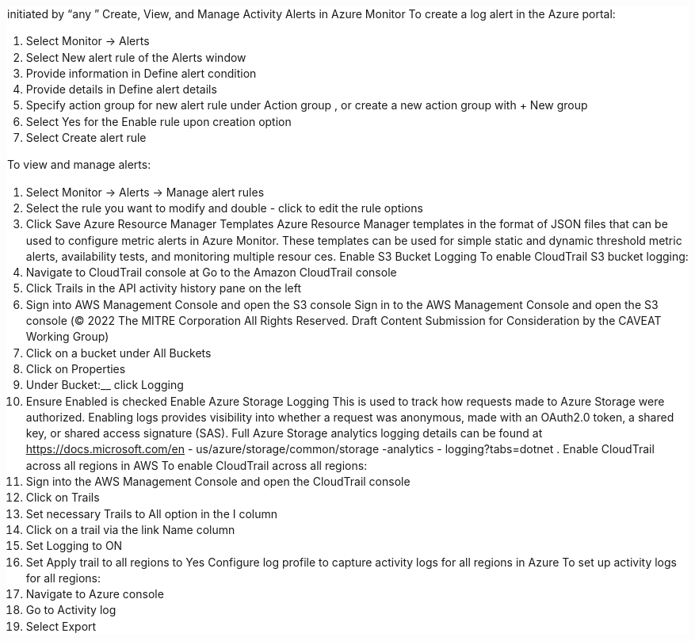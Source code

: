 initiated by “any ” 
Create, View, and Manage Activity Alerts in Azure 
Monitor To create a log alert in the Azure portal: 
1. Select Monitor -> Alerts 
2. Select New alert rule of the Alerts window 
3. Provide information in Define alert condition 
4. Provide details in Define alert details 
5. Specify action group for new alert rule under 
Action group , or create a new action group 
with + New group 
6. Select Yes for the Enable rule upon creation 
option 
7. Select Create alert rule 
 
To view and manage alerts: 
1. Select Monitor -> Alerts -> Manage alert 
rules 
2. Select the rule you want to modify and double -
click to edit the rule options 
3. Click Save 
Azure Resource Manager Templates Azure Resource Manager templates in the format of 
JSON files that can be used to configure metric alerts in 
Azure Monitor. These templates can be used for simple 
static and dynamic threshold metric alerts, availability 
tests, and monitoring multiple resour ces. 
Enable S3 Bucket Logging 
 To enable CloudTrail S3 bucket logging: 
1. Navigate to CloudTrail console at Go to the 
Amazon CloudTrail console 
2. Click Trails in the API activity history pane on 
the left 
3. Sign into AWS Management Console and 
open the S3 console Sign in to the AWS 
Management Console and open the S3 
console 
(© 2022 The MITRE Corporation All Rights Reserved. Draft Content 
Submission for Consideration by the CAVEAT Working Group) 
 4. Click on a bucket under All Buckets 
5. Click on Properties 
6. Under Bucket:\_\_ click Logging 
7. Ensure Enabled is checked 
Enable Azure Storage Logging This is used to track how requests made to Azure 
Storage were authorized. Enabling logs provides 
visibility into whether a request was anonymous, made 
with an OAuth2.0 token, a shared key, or shared 
access signature (SAS). Full Azure Storage analytics 
logging details can be found at 
https://docs.microsoft.com/en -
us/azure/storage/common/storage -analytics -
logging?tabs=dotnet . 
Enable CloudTrail across all regions in AWS To enable CloudTrail across all regions: 
1. Sign into the AWS Management Console and 
open the CloudTrail console 
2. Click on Trails 
3. Set necessary Trails to All option in the I 
column 
4. Click on a trail via the link Name column 
5. Set Logging to ON 
6. Set Apply trail to all regions to Yes 
Configure log profile to capture activity logs for all 
regions in Azure To set up activity logs for all regions: 
1. Navigate to Azure console 
2. Go to Activity log 
3. Select Export 